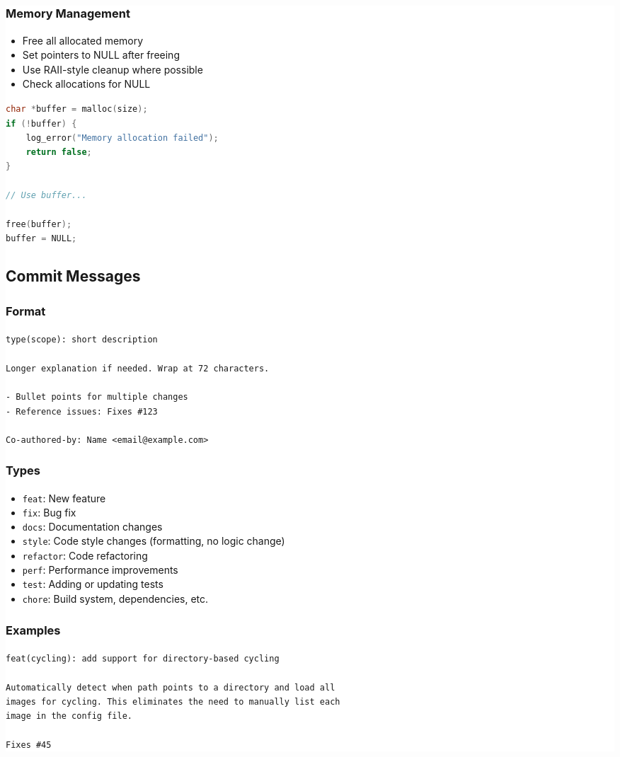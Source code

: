 ### Memory Management

- Free all allocated memory
- Set pointers to NULL after freeing
- Use RAII-style cleanup where possible
- Check allocations for NULL

```c
char *buffer = malloc(size);
if (!buffer) {
    log_error("Memory allocation failed");
    return false;
}

// Use buffer...

free(buffer);
buffer = NULL;
```

## Commit Messages

### Format

```
type(scope): short description

Longer explanation if needed. Wrap at 72 characters.

- Bullet points for multiple changes
- Reference issues: Fixes #123

Co-authored-by: Name <email@example.com>
```

### Types

- `feat`: New feature
- `fix`: Bug fix
- `docs`: Documentation changes
- `style`: Code style changes (formatting, no logic change)
- `refactor`: Code refactoring
- `perf`: Performance improvements
- `test`: Adding or updating tests
- `chore`: Build system, dependencies, etc.

### Examples

```
feat(cycling): add support for directory-based cycling

Automatically detect when path points to a directory and load all
images for cycling. This eliminates the need to manually list each
image in the config file.

Fixes #45
```
